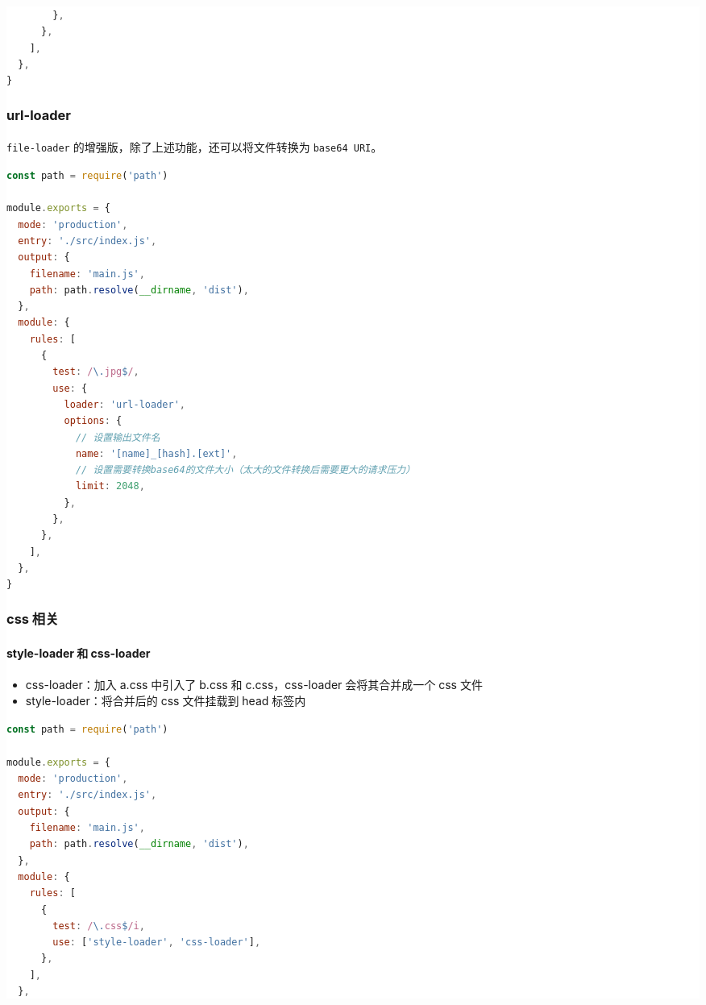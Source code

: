 ```js
        },
      },
    ],
  },
}
```

### url-loader

`file-loader` 的增强版，除了上述功能，还可以将文件转换为 `base64 URI`。

```js
const path = require('path')

module.exports = {
  mode: 'production',
  entry: './src/index.js',
  output: {
    filename: 'main.js',
    path: path.resolve(__dirname, 'dist'),
  },
  module: {
    rules: [
      {
        test: /\.jpg$/,
        use: {
          loader: 'url-loader',
          options: {
            // 设置输出文件名
            name: '[name]_[hash].[ext]',
            // 设置需要转换base64的文件大小（太大的文件转换后需要更大的请求压力）
            limit: 2048,
          },
        },
      },
    ],
  },
}
```

### css 相关

#### style-loader 和 css-loader

- css-loader：加入 a.css 中引入了 b.css 和 c.css，css-loader 会将其合并成一个 css 文件
- style-loader：将合并后的 css 文件挂载到 head 标签内

```js
const path = require('path')

module.exports = {
  mode: 'production',
  entry: './src/index.js',
  output: {
    filename: 'main.js',
    path: path.resolve(__dirname, 'dist'),
  },
  module: {
    rules: [
      {
        test: /\.css$/i,
        use: ['style-loader', 'css-loader'],
      },
    ],
  },
```